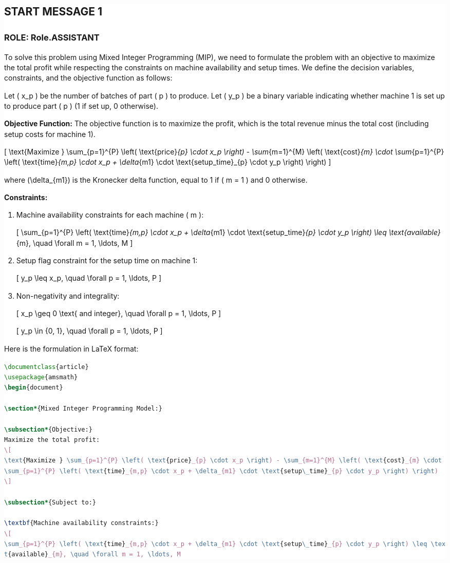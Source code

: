 
## START MESSAGE 1 
### ROLE: Role.ASSISTANT
To solve this problem using Mixed Integer Programming (MIP), we need to formulate the problem with an objective to maximize the total profit while respecting the constraints on machine availability and setup times. We define the decision variables, constraints, and the objective function as follows:

Let \( x_p \) be the number of batches of part \( p \) to produce. Let \( y_p \) be a binary variable indicating whether machine 1 is set up to produce part \( p \) (1 if set up, 0 otherwise).

**Objective Function:**
The objective function is to maximize the profit, which is the total revenue minus the total cost (including setup costs for machine 1).

\[ \text{Maximize } \sum_{p=1}^{P} \left( \text{price}_{p} \cdot x_p \right) - \sum_{m=1}^{M} \left( \text{cost}_{m} \cdot \sum_{p=1}^{P} \left( \text{time}_{m,p} \cdot x_p + \delta_{m1} \cdot \text{setup_time}_{p} \cdot y_p \right) \right) \]

where \(\delta_{m1}\) is the Kronecker delta function, equal to 1 if \( m = 1 \) and 0 otherwise.

**Constraints:**

1. Machine availability constraints for each machine \( m \):

   \[
   \sum_{p=1}^{P} \left( \text{time}_{m,p} \cdot x_p + \delta_{m1} \cdot \text{setup_time}_{p} \cdot y_p \right) \leq \text{available}_{m}, \quad \forall m = 1, \ldots, M
   \]

2. Setup flag constraint for the setup time on machine 1:

   \[
   y_p \leq x_p, \quad \forall p = 1, \ldots, P
   \]

3. Non-negativity and integrality:

   \[
   x_p \geq 0 \text{ and integer}, \quad \forall p = 1, \ldots, P
   \]

   \[
   y_p \in \{0, 1\}, \quad \forall p = 1, \ldots, P
   \]

Here is the formulation in LaTeX format:

```latex
\documentclass{article}
\usepackage{amsmath}
\begin{document}

\section*{Mixed Integer Programming Model:}

\subsection*{Objective:}
Maximize the total profit:
\[
\text{Maximize } \sum_{p=1}^{P} \left( \text{price}_{p} \cdot x_p \right) - \sum_{m=1}^{M} \left( \text{cost}_{m} \cdot \sum_{p=1}^{P} \left( \text{time}_{m,p} \cdot x_p + \delta_{m1} \cdot \text{setup\_time}_{p} \cdot y_p \right) \right)
\]

\subsection*{Subject to:}

\textbf{Machine availability constraints:}
\[
\sum_{p=1}^{P} \left( \text{time}_{m,p} \cdot x_p + \delta_{m1} \cdot \text{setup\_time}_{p} \cdot y_p \right) \leq \text{available}_{m}, \quad \forall m = 1, \ldots, M
```